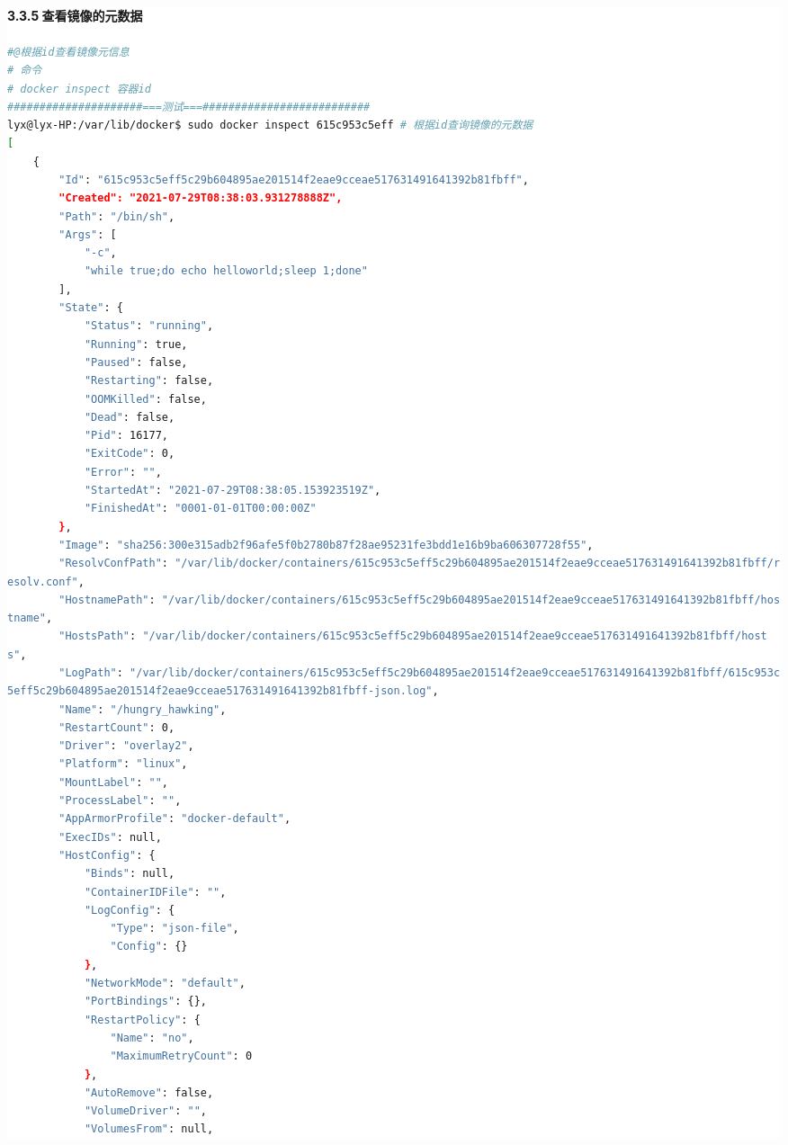 

#### 3.3.5 查看镜像的元数据

```bash
#@根据id查看镜像元信息
# 命令
# docker inspect 容器id
#####################===测试===##########################
lyx@lyx-HP:/var/lib/docker$ sudo docker inspect 615c953c5eff # 根据id查询镜像的元数据
[
    {
        "Id": "615c953c5eff5c29b604895ae201514f2eae9cceae517631491641392b81fbff",
        "Created": "2021-07-29T08:38:03.931278888Z",
        "Path": "/bin/sh",
        "Args": [
            "-c",
            "while true;do echo helloworld;sleep 1;done"
        ],
        "State": {
            "Status": "running",
            "Running": true,
            "Paused": false,
            "Restarting": false,
            "OOMKilled": false,
            "Dead": false,
            "Pid": 16177,
            "ExitCode": 0,
            "Error": "",
            "StartedAt": "2021-07-29T08:38:05.153923519Z",
            "FinishedAt": "0001-01-01T00:00:00Z"
        },
        "Image": "sha256:300e315adb2f96afe5f0b2780b87f28ae95231fe3bdd1e16b9ba606307728f55",
        "ResolvConfPath": "/var/lib/docker/containers/615c953c5eff5c29b604895ae201514f2eae9cceae517631491641392b81fbff/resolv.conf",
        "HostnamePath": "/var/lib/docker/containers/615c953c5eff5c29b604895ae201514f2eae9cceae517631491641392b81fbff/hostname",
        "HostsPath": "/var/lib/docker/containers/615c953c5eff5c29b604895ae201514f2eae9cceae517631491641392b81fbff/hosts",
        "LogPath": "/var/lib/docker/containers/615c953c5eff5c29b604895ae201514f2eae9cceae517631491641392b81fbff/615c953c5eff5c29b604895ae201514f2eae9cceae517631491641392b81fbff-json.log",
        "Name": "/hungry_hawking",
        "RestartCount": 0,
        "Driver": "overlay2",
        "Platform": "linux",
        "MountLabel": "",
        "ProcessLabel": "",
        "AppArmorProfile": "docker-default",
        "ExecIDs": null,
        "HostConfig": {
            "Binds": null,
            "ContainerIDFile": "",
            "LogConfig": {
                "Type": "json-file",
                "Config": {}
            },
            "NetworkMode": "default",
            "PortBindings": {},
            "RestartPolicy": {
                "Name": "no",
                "MaximumRetryCount": 0
            },
            "AutoRemove": false,
            "VolumeDriver": "",
            "VolumesFrom": null,
```